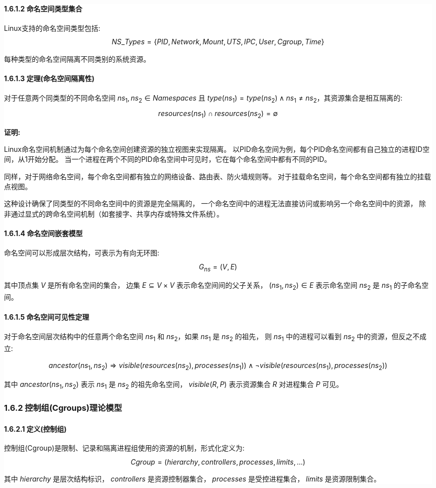 #### 1.6.1.2 命名空间类型集合

Linux支持的命名空间类型包括:
$$NS\_Types = \{PID, Network, Mount, UTS, IPC, User, Cgroup, Time\}$$

每种类型的命名空间隔离不同类别的系统资源。

#### 1.6.1.3 定理(命名空间隔离性)

对于任意两个同类型的不同命名空间 $ns_1, ns_2 \in Namespaces$ 且 $type(ns_1) = type(ns_2) \land ns_1 \neq ns_2$，其资源集合是相互隔离的:
$$resources(ns_1) \cap resources(ns_2) = \emptyset$$

**证明:**

Linux命名空间机制通过为每个命名空间创建资源的独立视图来实现隔离。
以PID命名空间为例，每个PID命名空间都有自己独立的进程ID空间，从1开始分配。
当一个进程在两个不同的PID命名空间中可见时，它在每个命名空间中都有不同的PID。

同样，对于网络命名空间，每个命名空间都有独立的网络设备、路由表、防火墙规则等。
对于挂载命名空间，每个命名空间都有独立的挂载点视图。

这种设计确保了同类型的不同命名空间中的资源是完全隔离的，
一个命名空间中的进程无法直接访问或影响另一个命名空间中的资源，
除非通过显式的跨命名空间机制（如套接字、共享内存或特殊文件系统）。

#### 1.6.1.4 命名空间嵌套模型

命名空间可以形成层次结构，可表示为有向无环图:
$$G_{ns} = (V, E)$$

其中顶点集 $V$ 是所有命名空间的集合，
边集 $E \subseteq V \times V$ 表示命名空间间的父子关系，
$(ns_1, ns_2) \in E$ 表示命名空间 $ns_2$ 是 $ns_1$ 的子命名空间。

#### 1.6.1.5 命名空间可见性定理

对于命名空间层次结构中的任意两个命名空间 $ns_1$ 和 $ns_2$，如果 $ns_1$ 是 $ns_2$ 的祖先，
则 $ns_1$ 中的进程可以看到 $ns_2$ 中的资源，但反之不成立:

$$ancestor(ns_1, ns_2) \Rightarrow visible(resources(ns_2), processes(ns_1)) \land \neg visible(resources(ns_1), processes(ns_2))$$

其中 $ancestor(ns_1, ns_2)$ 表示 $ns_1$ 是 $ns_2$ 的祖先命名空间，
$visible(R, P)$ 表示资源集合 $R$ 对进程集合 $P$ 可见。

### 1.6.2 控制组(Cgroups)理论模型

#### 1.6.2.1 定义(控制组)

控制组(Cgroup)是限制、记录和隔离进程组使用的资源的机制，形式化定义为:
$$Cgroup = (hierarchy, controllers, processes, limits, ...)$$

其中 $hierarchy$ 是层次结构标识，
$controllers$ 是资源控制器集合，
$processes$ 是受控进程集合，
$limits$ 是资源限制集合。
